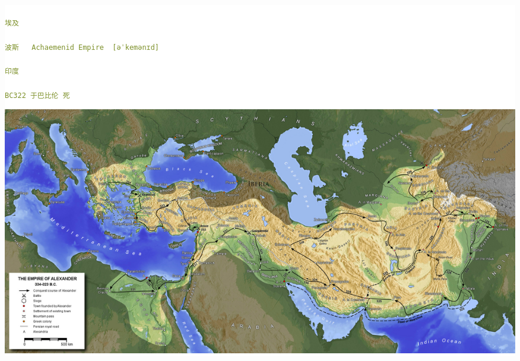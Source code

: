 ```yaml

埃及

波斯   Achaemenid Empire  [əˈkemənɪd] 

印度

BC322 于巴比伦 死 

```

![MacedonEmpire](pics/greek/MacedonEmpire.jpg)








